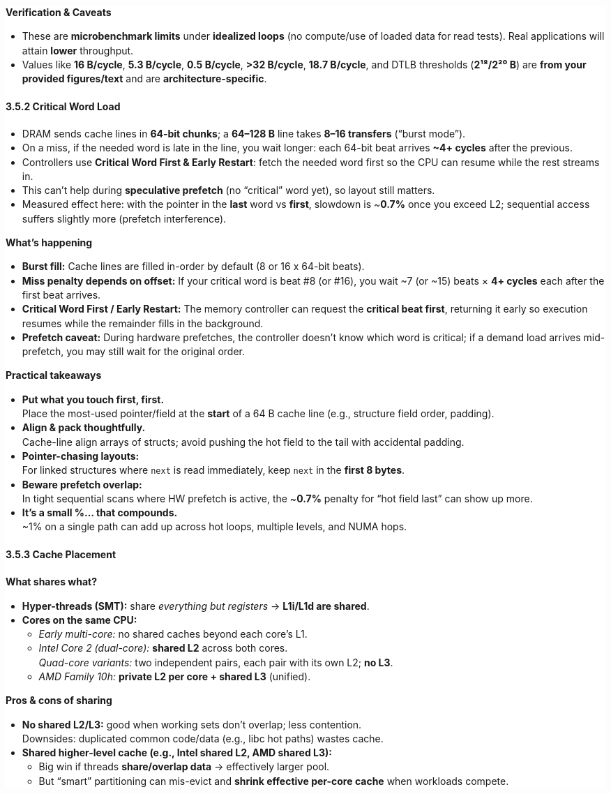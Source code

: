 **Verification & Caveats**
- These are **microbenchmark limits** under **idealized loops** (no compute/use of loaded data for read tests). Real applications will attain **lower** throughput.  
- Values like **16 B/cycle**, **5.3 B/cycle**, **0.5 B/cycle**, **>32 B/cycle**, **18.7 B/cycle**, and DTLB thresholds (**2¹⁸/2²⁰ B**) are **from your provided figures/text** and are **architecture-specific**.  

#### 3.5.2 Critical Word Load
- DRAM sends cache lines in **64-bit chunks**; a **64–128 B** line takes **8–16 transfers** (“burst mode”).
- On a miss, if the needed word is late in the line, you wait longer: each 64-bit beat arrives **~4+ cycles** after the previous.
- Controllers use **Critical Word First & Early Restart**: fetch the needed word first so the CPU can resume while the rest streams in.
- This can’t help during **speculative prefetch** (no “critical” word yet), so layout still matters.
- Measured effect here: with the pointer in the **last** word vs **first**, slowdown is ~**0.7%** once you exceed L2; sequential access suffers slightly more (prefetch interference).

**What’s happening**
- **Burst fill:** Cache lines are filled in-order by default (8 or 16 x 64-bit beats).  
- **Miss penalty depends on offset:** If your critical word is beat #8 (or #16), you wait ~7 (or ~15) beats × **4+ cycles** each after the first beat arrives.
- **Critical Word First / Early Restart:** The memory controller can request the **critical beat first**, returning it early so execution resumes while the remainder fills in the background.
- **Prefetch caveat:** During hardware prefetches, the controller doesn’t know which word is critical; if a demand load arrives mid-prefetch, you may still wait for the original order.

**Practical takeaways**
- **Put what you touch first, first.**  
  Place the most-used pointer/field at the **start** of a 64 B cache line (e.g., structure field order, padding).
- **Align & pack thoughtfully.**  
  Cache-line align arrays of structs; avoid pushing the hot field to the tail with accidental padding.
- **Pointer-chasing layouts:**  
  For linked structures where `next` is read immediately, keep `next` in the **first 8 bytes**.
- **Beware prefetch overlap:**  
  In tight sequential scans where HW prefetch is active, the ~**0.7%** penalty for “hot field last” can show up more.
- **It’s a small %… that compounds.**  
  ~1% on a single path can add up across hot loops, multiple levels, and NUMA hops.

#### 3.5.3 Cache Placement
**What shares what?**
- **Hyper-threads (SMT):** share *everything but registers* → **L1i/L1d are shared**.
- **Cores on the same CPU:**
  - *Early multi-core:* no shared caches beyond each core’s L1.
  - *Intel Core 2 (dual-core):* **shared L2** across both cores.  
    *Quad-core variants:* two independent pairs, each pair with its own L2; **no L3**.
  - *AMD Family 10h:* **private L2 per core + shared L3** (unified).
 
**Pros & cons of sharing**
- **No shared L2/L3:** good when working sets don’t overlap; less contention.  
  Downsides: duplicated common code/data (e.g., libc hot paths) wastes cache.
- **Shared higher-level cache (e.g., Intel shared L2, AMD shared L3):**
  - Big win if threads **share/overlap data** → effectively larger pool.
  - But “smart” partitioning can mis-evict and **shrink effective per-core cache** when workloads compete.
